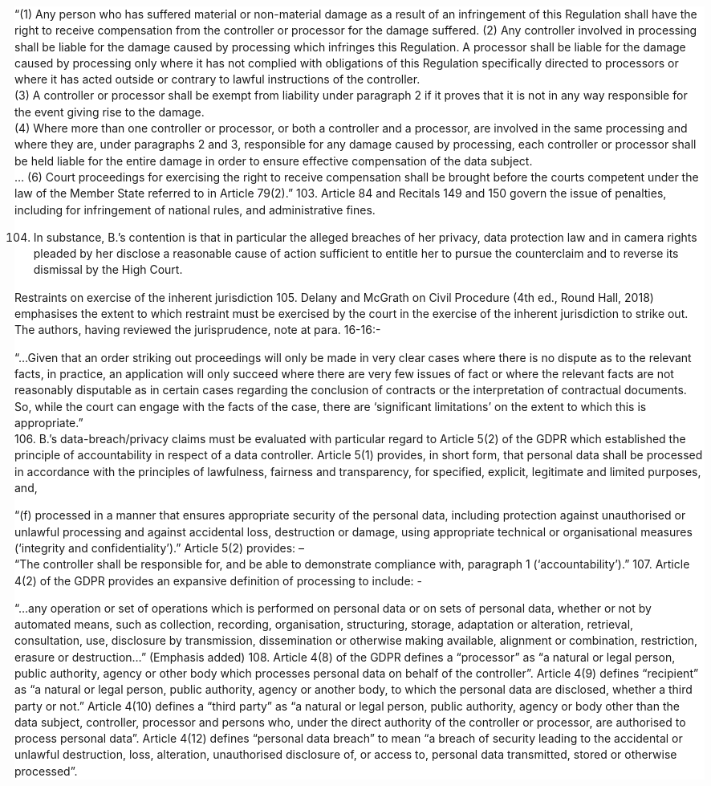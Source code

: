 “(1) Any person who has suffered material or non-material damage as a result of an infringement of this Regulation shall have the right to receive compensation from the controller or processor for the damage suffered. 
(2) Any controller involved in processing shall be liable for the damage caused by processing which infringes this Regulation. A processor shall be liable for the damage caused by processing only where it has not complied with obligations of this Regulation specifically directed to processors or where it has acted outside or contrary to lawful instructions of the controller.  
(3) A controller or processor shall be exempt from liability under paragraph 2 if it proves that it is not in any way responsible for the event giving rise to the damage.  
(4) Where more than one controller or processor, or both a controller and a processor, are involved in the same processing and where they are, under paragraphs 2 and 3, responsible for any damage caused by processing, each controller or processor shall be held liable for the entire damage in order to ensure effective compensation of the data subject.  
… 
(6) Court proceedings for exercising the right to receive compensation shall be brought before the courts competent under the law of the Member State referred to in Article 79(2).” 
103. Article 84 and Recitals 149 and 150 govern the issue of penalties, including for infringement of national rules, and administrative fines.  

104. In substance, B.’s contention is that in particular the alleged breaches of her privacy, data protection law and in camera rights pleaded by her disclose a reasonable cause of action sufficient to entitle her to pursue the counterclaim and to reverse its dismissal by the High Court. 

Restraints on exercise of the inherent jurisdiction 
105. Delany and McGrath on Civil Procedure (4th ed., Round Hall, 2018) emphasises the extent to which restraint must be exercised by the court in the exercise of the inherent jurisdiction to strike out. The authors, having reviewed the jurisprudence, note at para. 16-16:- 

“…Given that an order striking out proceedings will only be made in very clear cases where there is no dispute as to the relevant facts, in practice, an application will only succeed where there are very few issues of fact or where the relevant facts are not reasonably disputable as in certain cases regarding the conclusion of contracts or the interpretation of contractual documents. So, while the court can engage with the facts of the case, there are ‘significant limitations’ on the extent to which this is appropriate.”  
106. B.’s data-breach/privacy claims must be evaluated with particular regard to Article 5(2) of the GDPR which established the principle of accountability in respect of a data controller. Article 5(1) provides, in short form, that personal data shall be processed in accordance with the principles of lawfulness, fairness and transparency, for specified, explicit, legitimate and limited purposes, and,  

“(f) processed in a manner that ensures appropriate security of the personal data, including protection against unauthorised or unlawful processing and against accidental loss, destruction or damage, using appropriate technical or organisational measures (‘integrity and confidentiality’).” 
Article 5(2) provides: –  
“The controller shall be responsible for, and be able to demonstrate compliance with, paragraph 1 (‘accountability’).” 
107. Article 4(2) of the GDPR provides an expansive definition of processing to include: -  

“…any operation or set of operations which is performed on personal data or on sets of personal data, whether or not by automated means, such as collection, recording, 
organisation, structuring, storage, adaptation or alteration, retrieval, consultation, use, disclosure by transmission, dissemination or otherwise making available, alignment or combination, restriction, erasure or destruction…” (Emphasis added) 
108. Article 4(8) of the GDPR defines a “processor” as “a natural or legal person, public authority, agency or other body which processes personal data on behalf of the controller”. Article 4(9) defines “recipient” as “a natural or legal person, public authority, agency or another body, to which the personal data are disclosed, whether a third party or not.” Article 4(10) defines a “third party” as “a natural or legal person, public authority, agency or body other than the data subject, controller, processor and persons who, under the direct authority of the controller or processor, are authorised to process personal data”. Article 4(12) defines “personal data breach” to mean “a breach of security leading to the accidental or unlawful destruction, loss, alteration, unauthorised disclosure of, or access to, personal data transmitted, stored or otherwise processed”.  
